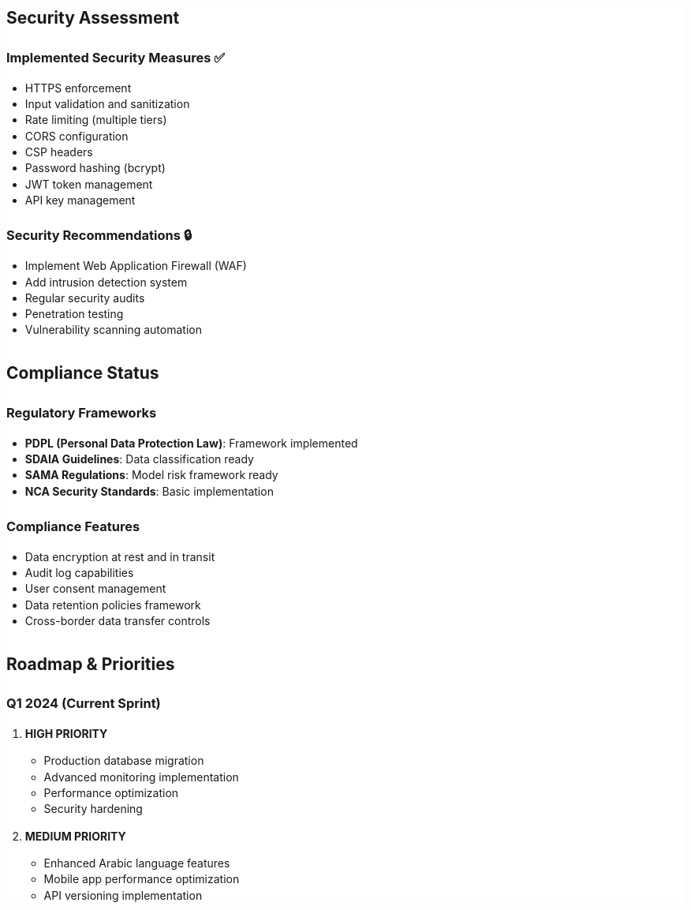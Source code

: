 ## Security Assessment

### Implemented Security Measures ✅
- HTTPS enforcement
- Input validation and sanitization
- Rate limiting (multiple tiers)
- CORS configuration
- CSP headers
- Password hashing (bcrypt)
- JWT token management
- API key management

### Security Recommendations 🔒
- Implement Web Application Firewall (WAF)
- Add intrusion detection system
- Regular security audits
- Penetration testing
- Vulnerability scanning automation

## Compliance Status

### Regulatory Frameworks
- **PDPL (Personal Data Protection Law)**: Framework implemented
- **SDAIA Guidelines**: Data classification ready
- **SAMA Regulations**: Model risk framework ready
- **NCA Security Standards**: Basic implementation

### Compliance Features
- Data encryption at rest and in transit
- Audit log capabilities
- User consent management
- Data retention policies framework
- Cross-border data transfer controls

## Roadmap & Priorities

### Q1 2024 (Current Sprint)
1. **HIGH PRIORITY**
   - Production database migration
   - Advanced monitoring implementation
   - Performance optimization
   - Security hardening

2. **MEDIUM PRIORITY**
   - Enhanced Arabic language features
   - Mobile app performance optimization
   - API versioning implementation
